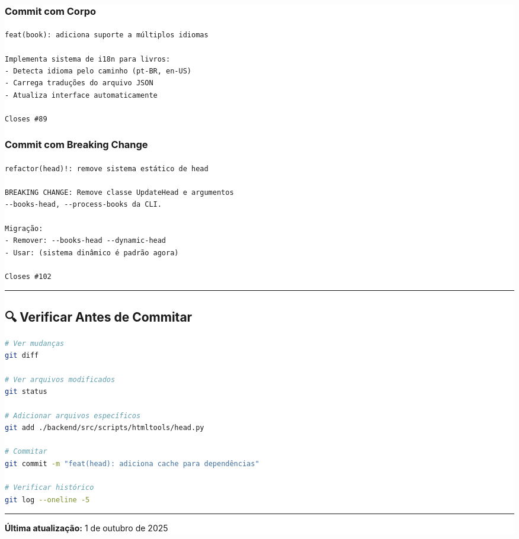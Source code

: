 ### Commit com Corpo
```
feat(book): adiciona suporte a múltiplos idiomas

Implementa sistema de i18n para livros:
- Detecta idioma pelo caminho (pt-BR, en-US)
- Carrega traduções do arquivo JSON
- Atualiza interface automaticamente

Closes #89
```

### Commit com Breaking Change
```
refactor(head)!: remove sistema estático de head

BREAKING CHANGE: Remove classe UpdateHead e argumentos
--books-head, --process-books da CLI.

Migração:
- Remover: --books-head --dynamic-head
- Usar: (sistema dinâmico é padrão agora)

Closes #102
```

---

## 🔍 Verificar Antes de Commitar

```bash
# Ver mudanças
git diff

# Ver arquivos modificados
git status

# Adicionar arquivos específicos
git add ./backend/src/scripts/htmltools/head.py

# Commitar
git commit -m "feat(head): adiciona cache para dependências"

# Verificar histórico
git log --oneline -5
```

---

**Última atualização:** 1 de outubro de 2025
